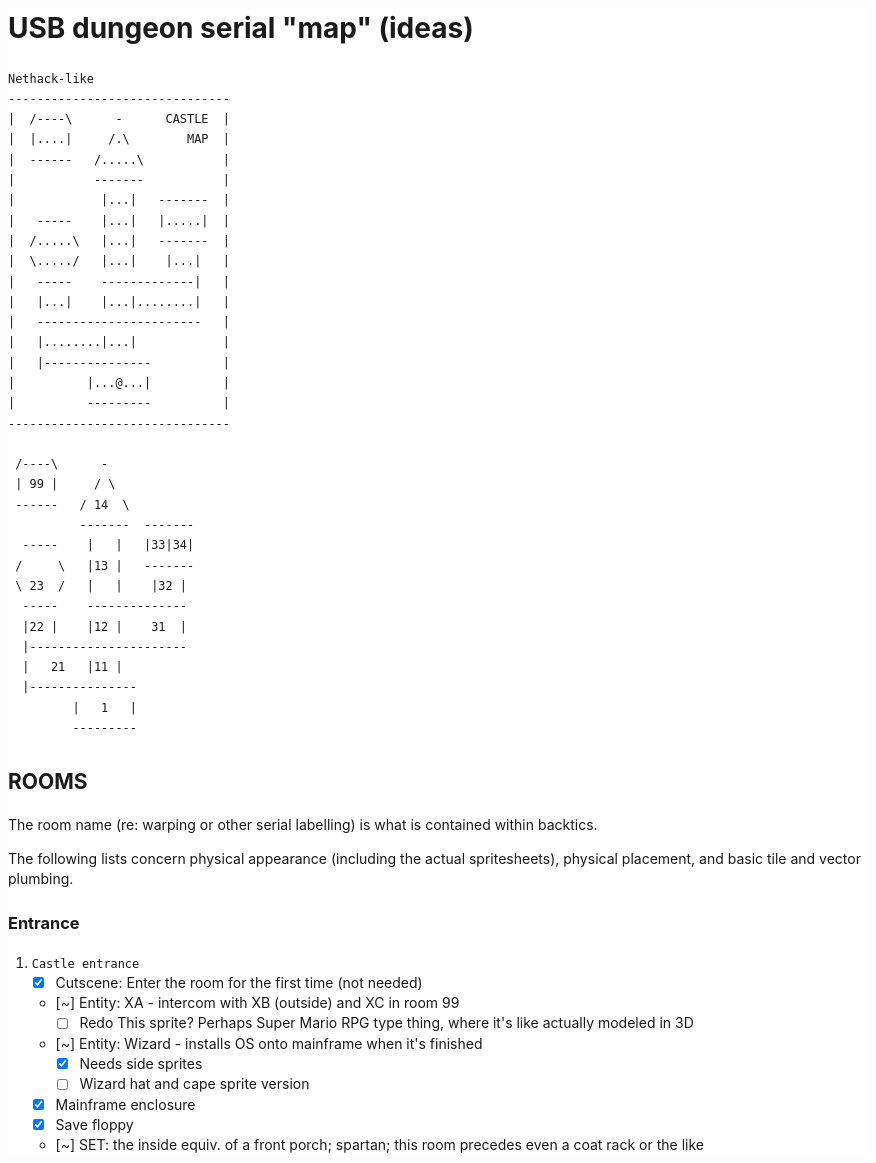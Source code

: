 # USB dungeon serial "map" (ideas)

```
Nethack-like
-------------------------------
|  /----\      -      CASTLE  |
|  |....|     /.\        MAP  |
|  ------   /.....\           |
|           -------           |
|            |...|   -------  |
|   -----    |...|   |.....|  |
|  /.....\   |...|   -------  |
|  \...../   |...|    |...|   |
|   -----    -------------|   |
|   |...|    |...|........|   |
|   -----------------------   |
|   |........|...|            |
|   |---------------          |
|          |...@...|          |
|          ---------          |
-------------------------------

 /----\      -
 | 99 |     / \
 ------   / 14  \
          -------  -------
  -----    |   |   |33|34|
 /     \   |13 |   -------
 \ 23  /   |   |    |32 |
  -----    --------------
  |22 |    |12 |    31  |
  |----------------------
  |   21   |11 |
  |---------------
         |   1   |
         ---------
```

## ROOMS

The room name (re: warping or other serial labelling) is what is contained within backtics.

The following lists concern physical appearance (including the actual spritesheets), physical placement, and basic tile and vector plumbing.

### Entrance

1. `Castle entrance`
    - [x] Cutscene: Enter the room for the first time (not needed)
    - [~] Entity: XA - intercom with XB (outside) and XC in room 99
        - [ ] Redo This sprite? Perhaps Super Mario RPG type thing, where it's like actually modeled in 3D
    - [~] Entity: Wizard - installs OS onto mainframe when it's finished
        - [x] Needs side sprites
        - [ ] Wizard hat and cape sprite version
    - [x] Mainframe enclosure
    - [x] Save floppy
    - [~] SET: the inside equiv. of a front porch; spartan; this room precedes even a coat rack or the like
